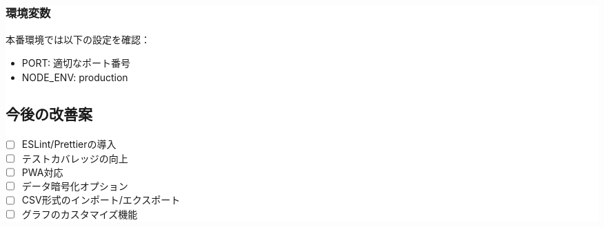 ### 環境変数
本番環境では以下の設定を確認：
- PORT: 適切なポート番号
- NODE_ENV: production

## 今後の改善案

- [ ] ESLint/Prettierの導入
- [ ] テストカバレッジの向上
- [ ] PWA対応
- [ ] データ暗号化オプション
- [ ] CSV形式のインポート/エクスポート
- [ ] グラフのカスタマイズ機能